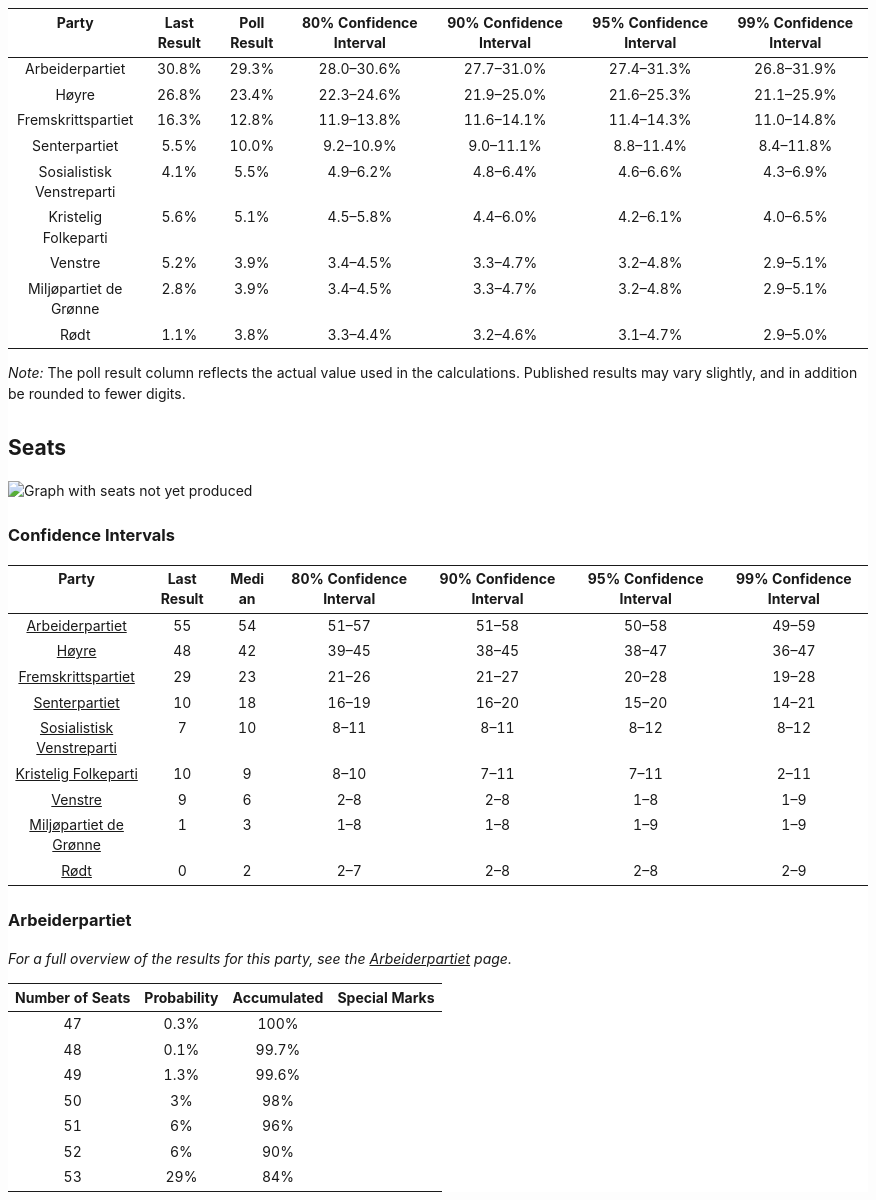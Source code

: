 | Party | Last Result | Poll Result | 80% Confidence Interval | 90% Confidence Interval | 95% Confidence Interval | 99% Confidence Interval |
|:-----:|:-----------:|:-----------:|:-----------------------:|:-----------------------:|:-----------------------:|:-----------------------:|
| Arbeiderpartiet | 30.8% | 29.3% | 28.0–30.6% |27.7–31.0% |27.4–31.3% |26.8–31.9% |
| Høyre | 26.8% | 23.4% | 22.3–24.6% |21.9–25.0% |21.6–25.3% |21.1–25.9% |
| Fremskrittspartiet | 16.3% | 12.8% | 11.9–13.8% |11.6–14.1% |11.4–14.3% |11.0–14.8% |
| Senterpartiet | 5.5% | 10.0% | 9.2–10.9% |9.0–11.1% |8.8–11.4% |8.4–11.8% |
| Sosialistisk Venstreparti | 4.1% | 5.5% | 4.9–6.2% |4.8–6.4% |4.6–6.6% |4.3–6.9% |
| Kristelig Folkeparti | 5.6% | 5.1% | 4.5–5.8% |4.4–6.0% |4.2–6.1% |4.0–6.5% |
| Venstre | 5.2% | 3.9% | 3.4–4.5% |3.3–4.7% |3.2–4.8% |2.9–5.1% |
| Miljøpartiet de Grønne | 2.8% | 3.9% | 3.4–4.5% |3.3–4.7% |3.2–4.8% |2.9–5.1% |
| Rødt | 1.1% | 3.8% | 3.3–4.4% |3.2–4.6% |3.1–4.7% |2.9–5.0% |

*Note:* The poll result column reflects the actual value used in the calculations. Published results may vary slightly, and in addition be rounded to fewer digits.

## Seats

![Graph with seats not yet produced](2017-09-04-InFact-seats.png "Seats")

### Confidence Intervals

| Party | Last Result | Median | 80% Confidence Interval | 90% Confidence Interval | 95% Confidence Interval | 99% Confidence Interval |
|:-----:|:-----------:|:------:|:-----------------------:|:-----------------------:|:-----------------------:|:-----------------------:|
| <a href="#arbeiderpartiet">Arbeiderpartiet</a> | 55 | 54 | 51–57 |51–58 |50–58 |49–59 |
| <a href="#høyre">Høyre</a> | 48 | 42 | 39–45 |38–45 |38–47 |36–47 |
| <a href="#fremskrittspartiet">Fremskrittspartiet</a> | 29 | 23 | 21–26 |21–27 |20–28 |19–28 |
| <a href="#senterpartiet">Senterpartiet</a> | 10 | 18 | 16–19 |16–20 |15–20 |14–21 |
| <a href="#sosialistisk-venstreparti">Sosialistisk Venstreparti</a> | 7 | 10 | 8–11 |8–11 |8–12 |8–12 |
| <a href="#kristelig-folkeparti">Kristelig Folkeparti</a> | 10 | 9 | 8–10 |7–11 |7–11 |2–11 |
| <a href="#venstre">Venstre</a> | 9 | 6 | 2–8 |2–8 |1–8 |1–9 |
| <a href="#miljøpartiet-de-grønne">Miljøpartiet de Grønne</a> | 1 | 3 | 1–8 |1–8 |1–9 |1–9 |
| <a href="#rødt">Rødt</a> | 0 | 2 | 2–7 |2–8 |2–8 |2–9 |

### Arbeiderpartiet

*For a full overview of the results for this party, see the [Arbeiderpartiet](party-arbeiderpartiet.html) page.*

| Number of Seats | Probability | Accumulated | Special Marks |
|:---------------:|:-----------:|:-----------:|:-------------:|
| 47 | 0.3% | 100% |  |
| 48 | 0.1% | 99.7% |  |
| 49 | 1.3% | 99.6% |  |
| 50 | 3% | 98% |  |
| 51 | 6% | 96% |  |
| 52 | 6% | 90% |  |
| 53 | 29% | 84% |  |